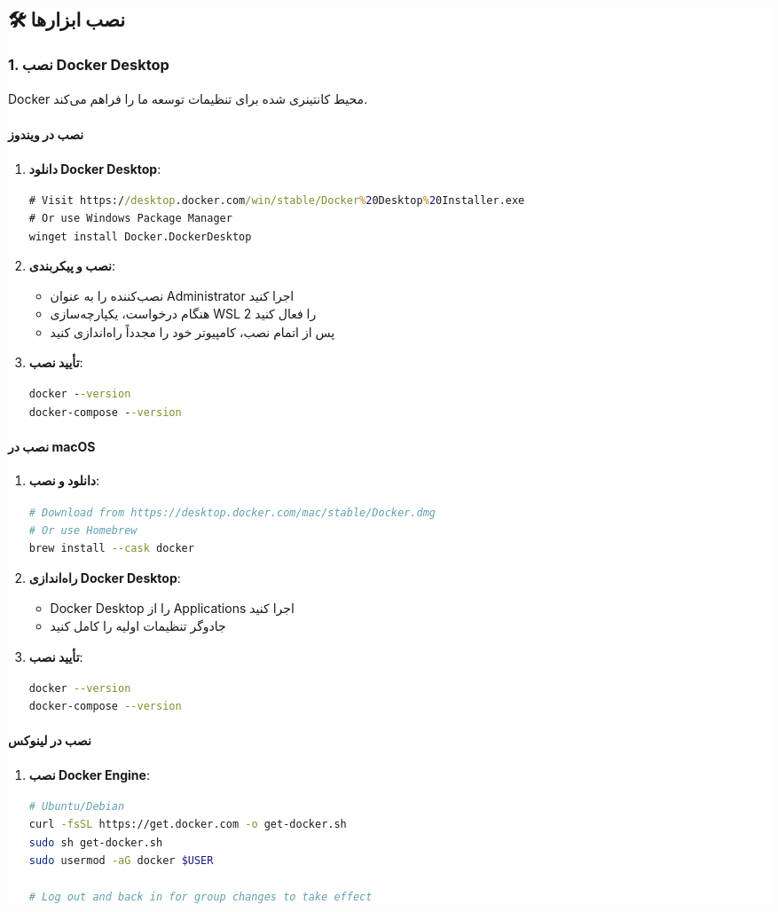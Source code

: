 ## 🛠️ نصب ابزارها

### 1. نصب Docker Desktop

Docker محیط کانتینری شده برای تنظیمات توسعه ما را فراهم می‌کند.

#### نصب در ویندوز

1. **دانلود Docker Desktop**:  
   ```cmd
   # Visit https://desktop.docker.com/win/stable/Docker%20Desktop%20Installer.exe
   # Or use Windows Package Manager
   winget install Docker.DockerDesktop
   ```
  
2. **نصب و پیکربندی**:  
   - نصب‌کننده را به عنوان Administrator اجرا کنید  
   - هنگام درخواست، یکپارچه‌سازی WSL 2 را فعال کنید  
   - پس از اتمام نصب، کامپیوتر خود را مجدداً راه‌اندازی کنید  

3. **تأیید نصب**:  
   ```cmd
   docker --version
   docker-compose --version
   ```
  

#### نصب در macOS

1. **دانلود و نصب**:  
   ```bash
   # Download from https://desktop.docker.com/mac/stable/Docker.dmg
   # Or use Homebrew
   brew install --cask docker
   ```
  
2. **راه‌اندازی Docker Desktop**:  
   - Docker Desktop را از Applications اجرا کنید  
   - جادوگر تنظیمات اولیه را کامل کنید  

3. **تأیید نصب**:  
   ```bash
   docker --version
   docker-compose --version
   ```
  

#### نصب در لینوکس

1. **نصب Docker Engine**:  
   ```bash
   # Ubuntu/Debian
   curl -fsSL https://get.docker.com -o get-docker.sh
   sudo sh get-docker.sh
   sudo usermod -aG docker $USER
   
   # Log out and back in for group changes to take effect
   ```
  